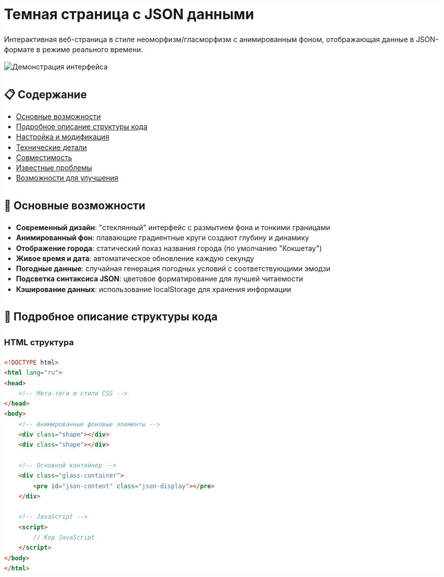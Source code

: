 # Темная страница с JSON данными

Интерактивная веб-страница в стиле неоморфизм/гласморфизм с анимированным фоном, отображающая данные в JSON-формате в режиме реального времени.

![Демонстрация интерфейса](https://i.imgur.com/example.png)

## 📋 Содержание

- [Основные возможности](#основные-возможности)
- [Подробное описание структуры кода](#подробное-описание-структуры-кода)
- [Настройка и модификация](#настройка-и-модификация)
- [Технические детали](#технические-детали)
- [Совместимость](#совместимость)
- [Известные проблемы](#известные-проблемы)
- [Возможности для улучшения](#возможности-для-улучшения)

## 🚀 Основные возможности

- **Современный дизайн**: "стеклянный" интерфейс с размытием фона и тонкими границами
- **Анимированный фон**: плавающие градиентные круги создают глубину и динамику
- **Отображение города**: статический показ названия города (по умолчанию "Кокшетау")
- **Живое время и дата**: автоматическое обновление каждую секунду
- **Погодные данные**: случайная генерация погодных условий с соответствующими эмодзи
- **Подсветка синтаксиса JSON**: цветовое форматирование для лучшей читаемости
- **Кэширование данных**: использование localStorage для хранения информации

## 📁 Подробное описание структуры кода

### HTML структура

```html
<!DOCTYPE html>
<html lang="ru">
<head>
    <!-- Мета-теги и стили CSS -->
</head>
<body>
    <!-- Анимированные фоновые элементы -->
    <div class="shape"></div>
    <div class="shape"></div>
    
    <!-- Основной контейнер -->
    <div class="glass-container">
        <pre id="json-content" class="json-display"></pre>
    </div>

    <!-- JavaScript -->
    <script>
        // Код JavaScript
    </script>
</body>
</html>
```
